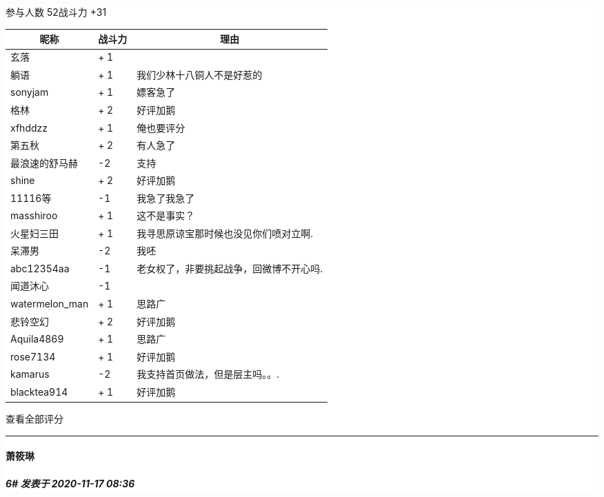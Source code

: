 



 参与人数 52战斗力 +31

|昵称|战斗力|理由|
|----|---|---|
| 玄落| + 1||
| 躺语| + 1|我们少林十八铜人不是好惹的|
| sonyjam| + 1|嫖客急了|
| 格林| + 2|好评加鹅|
| xfhddzz| + 1|俺也要评分|
| 第五秋| + 2|有人急了|
| 最浪速的舒马赫|-2|支持|
| shine| + 2|好评加鹅|
| 11116等|-1|我急了我急了|
| masshiroo| + 1|这不是事实？|
| 火星妇三田| + 1|我寻思原谅宝那时候也没见你们喷对立啊.|
| 呆滞男|-2|我呸|
| abc12354aa|-1|老女权了，非要挑起战争，回微博不开心吗.|
| 闻道沐心|-1||
| watermelon_man| + 1|思路广|
| 悲铃空幻| + 2|好评加鹅|
| Aquila4869| + 1|思路广|
| rose7134| + 1|好评加鹅|
| kamarus|-2|我支持首页做法，但是层主吗。。.|
| blacktea914| + 1|好评加鹅|



查看全部评分






*****

####  萧筱琳  
##### 6#       发表于 2020-11-17 08:36
